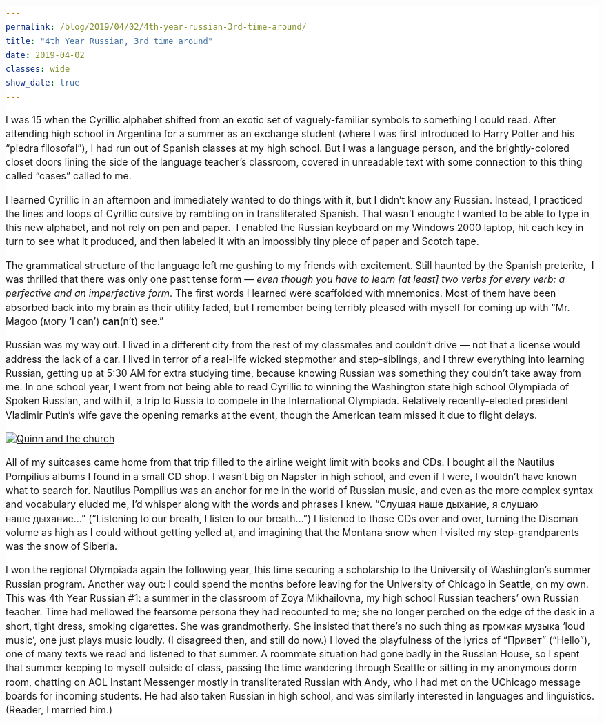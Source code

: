 ```yaml
---
permalink: /blog/2019/04/02/4th-year-russian-3rd-time-around/
title: "4th Year Russian, 3rd time around"
date: 2019-04-02
classes: wide
show_date: true
---
```

<p>I was 15 when the Cyrillic alphabet shifted from an exotic set of vaguely-familiar symbols to something I could read. After attending high school in Argentina for a summer as an exchange student (where I was first introduced to Harry Potter and his “piedra filosofal”), I had run out of Spanish classes at my high school. But I was a language person, and the brightly-colored closet doors lining the side of the language teacher’s classroom, covered in unreadable text with some connection to this thing called “cases” called to me.</p>
<p>I learned Cyrillic in an afternoon and immediately wanted to do things with it, but I didn’t know any Russian. Instead, I practiced the lines and loops of Cyrillic cursive by rambling on in transliterated Spanish. That wasn’t enough: I wanted to be able to type in this new alphabet, and not rely on pen and paper.  I enabled the Russian keyboard on my Windows 2000 laptop, hit each key in turn to see what it produced, and then labeled it with an impossibly tiny piece of paper and Scotch tape. </p>
<p>The grammatical structure of the language left me gushing to my friends with excitement. Still haunted by the Spanish preterite,  I was thrilled that there was only one past tense form — <em>even though you have to learn [at least] two verbs for every verb: a perfective and an imperfective form</em>. The first words I learned were scaffolded with mnemonics. Most of them have been absorbed back into my brain as their utility faded, but I remember being terribly pleased with myself for coming up with “Mr. Magoo (могу ‘I can’) <strong>can</strong>(n’t) see.”</p>
<p>Russian was my way out. I lived in a different city from the rest of my classmates and couldn’t drive — not that a license would address the lack of a car. I lived in terror of a real-life wicked stepmother and step-siblings, and I threw everything into learning Russian, getting up at 5:30 AM for extra studying time, because knowing Russian was something they couldn’t take away from me. In one school year, I went from not being able to read Cyrillic to winning the Washington state high school Olympiada of Spoken Russian, and with it, a trip to Russia to compete in the International Olympiada. Relatively recently-elected president Vladimir Putin’s wife gave the opening remarks at the event, though the American team missed it due to flight delays.</p>
<p><a data-flickr-embed="true" href="https://www.flickr.com/photos/quinnanya/5243188553/in/photolist-8ZjHhD-8ZjKxv-8Z2A4R-8suZHD-8sv2jF-7fQjvT-7fP9sf-7exX6v-6tb1T9-6obuzs-6nSaKn-45DAMt-iVioQ-aYX5L-aYX5B-aNSJ8-aH9sn-mRyZm-mR8MS-mRxvv-mRxjw-mRxrT-mRwVG-mRw9W-mRvKw-mRvdr-mRrDK-mRrnG-mRq9n-mRr36-mRot4-mRn37-mRjUJ-mRjTj-mRjSh-mRjFq-mRcSz-mR9MM-mR9f6-mR6FG-mR68M-mR5GS-aYWr2-iVoev-iVkMn-dzBhf-dzA7j-aYTen-aYQxp-mQWpv" title="Quinn and the church"><img alt="Quinn and the church" height="640" src="https://farm6.staticflickr.com/5046/5243188553_53b9c3dc6d_z.jpg" width="423" /></a></p>
<script async="" src="//embedr.flickr.com/assets/client-code.js" charset="utf-8"></script>
<p>All of my suitcases came home from that trip filled to the airline weight limit with books and CDs. I bought all the Nautilus Pompilius albums I found in a small CD shop. I wasn’t big on Napster in high school, and even if I were, I wouldn’t have known what to search for. Nautilus Pompilius was an anchor for me in the world of Russian music, and even as the more complex syntax and vocabulary eluded me, I’d whisper along with the words and phrases I knew. “Слушая наше дыхание, я слушаю наше дыхание…” (“Listening to our breath, I listen to our breath…”) I listened to those CDs over and over, turning the Discman volume as high as I could without getting yelled at, and imagining that the Montana snow when I visited my step-grandparents was the snow of Siberia.</p>
<p>I won the regional Olympiada again the following year, this time securing a scholarship to the University of Washington’s summer Russian program. Another way out: I could spend the months before leaving for the University of Chicago in Seattle, on my own. This was 4th Year Russian #1: a summer in the classroom of Zoya Mikhailovna, my high school Russian teachers’ own Russian teacher. Time had mellowed the fearsome persona they had recounted to me; she no longer perched on the edge of the desk in a short, tight dress, smoking cigarettes. She was grandmotherly. She insisted that there’s no such thing as громкая музыка ‘loud music’, one just plays music loudly. (I disagreed then, and still do now.) I loved the playfulness of the lyrics of “Привет” (“Hello”), one of many texts we read and listened to that summer. A roommate situation had gone badly in the Russian House, so I spent that summer keeping to myself outside of class, passing the time wandering through Seattle or sitting in my anonymous dorm room, chatting on AOL Instant Messenger mostly in transliterated Russian with Andy, who I had met on the UChicago message boards for incoming students. He had also taken Russian in high school, and was similarly interested in languages and linguistics. (Reader, I married him.)</p>